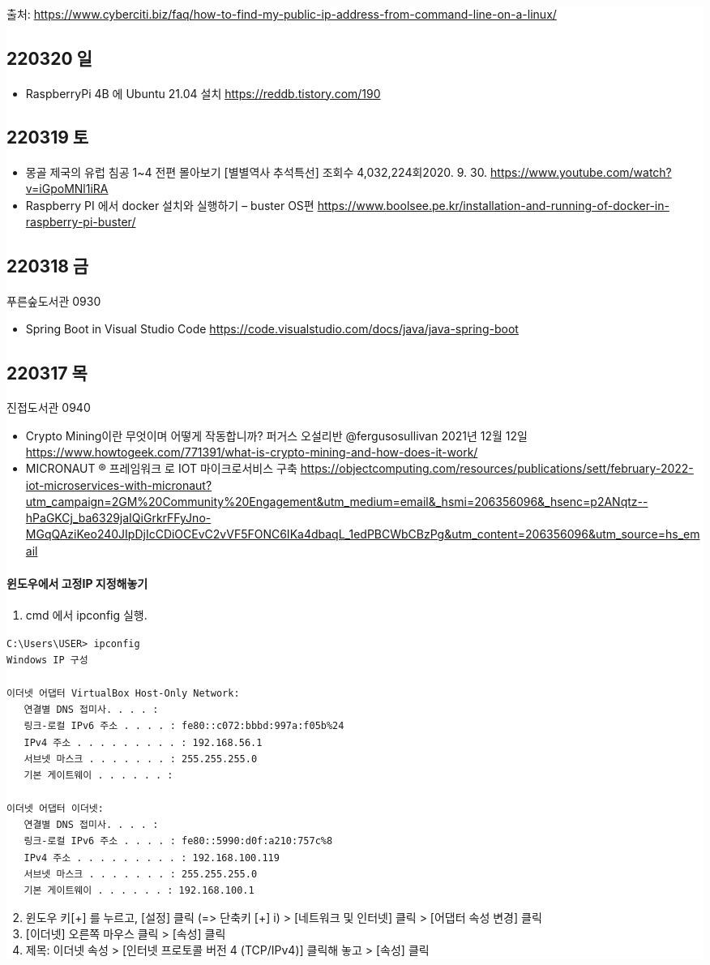 출처: https://www.cyberciti.biz/faq/how-to-find-my-public-ip-address-from-command-line-on-a-linux/

## 220320 일
- RaspberryPi 4B 에 Ubuntu 21.04 설치 https://reddb.tistory.com/190

## 220319 토
- 몽골 제국의 유럽 침공 1~4 전편 몰아보기 [별별역사 추석특선] 조회수 4,032,224회2020. 9. 30. https://www.youtube.com/watch?v=iGpoMNl1iRA
- Raspberry PI 에서 docker 설치와 실행하기 – buster OS편 https://www.boolsee.pe.kr/installation-and-running-of-docker-in-raspberry-pi-buster/

## 220318 금
푸른숲도서관 0930

- Spring Boot in Visual Studio Code https://code.visualstudio.com/docs/java/java-spring-boot

## 220317 목
진접도서관 0940

- Crypto Mining이란 무엇이며 어떻게 작동합니까? 퍼거스 오설리반  @fergusosullivan 2021년 12월 12일 https://www.howtogeek.com/771391/what-is-crypto-mining-and-how-does-it-work/
- MICRONAUT ® 프레임워크 로 IOT 마이크로서비스 구축 https://objectcomputing.com/resources/publications/sett/february-2022-iot-microservices-with-micronaut?utm_campaign=2GM%20Community%20Engagement&utm_medium=email&_hsmi=206356096&_hsenc=p2ANqtz--hPaGKCj_ba6329jaIQiGrkrFFyJno-MGqQAziKeo240JIpDjIcCDiOCEvC2vVF5FONC6IKa4dbaqL_1edPBCWbCBzPg&utm_content=206356096&utm_source=hs_email

#### 윈도우에서 고정IP 지정해놓기
1. cmd 에서 ipconfig 실행.
```
C:\Users\USER> ipconfig
Windows IP 구성

이더넷 어댑터 VirtualBox Host-Only Network:
   연결별 DNS 접미사. . . . :
   링크-로컬 IPv6 주소 . . . . : fe80::c072:bbbd:997a:f05b%24
   IPv4 주소 . . . . . . . . . : 192.168.56.1
   서브넷 마스크 . . . . . . . : 255.255.255.0
   기본 게이트웨이 . . . . . . :

이더넷 어댑터 이더넷:
   연결별 DNS 접미사. . . . :
   링크-로컬 IPv6 주소 . . . . : fe80::5990:d0f:a210:757c%8
   IPv4 주소 . . . . . . . . . : 192.168.100.119
   서브넷 마스크 . . . . . . . : 255.255.255.0
   기본 게이트웨이 . . . . . . : 192.168.100.1
```
2. 윈도우 키[+] 를 누르고, [설정] 클릭 (=> 단축키 [+] i) > [네트워크 및 인터넷] 클릭 > [어댑터 속성 변경] 클릭
2. [이더넷] 오른쪽 마우스 클릭 > [속성] 클릭
1. 제목: 이더넷 속성 > [인터넷 프로토콜 버전 4 (TCP/IPv4)] 클릭해 놓고 > [속성] 클릭

